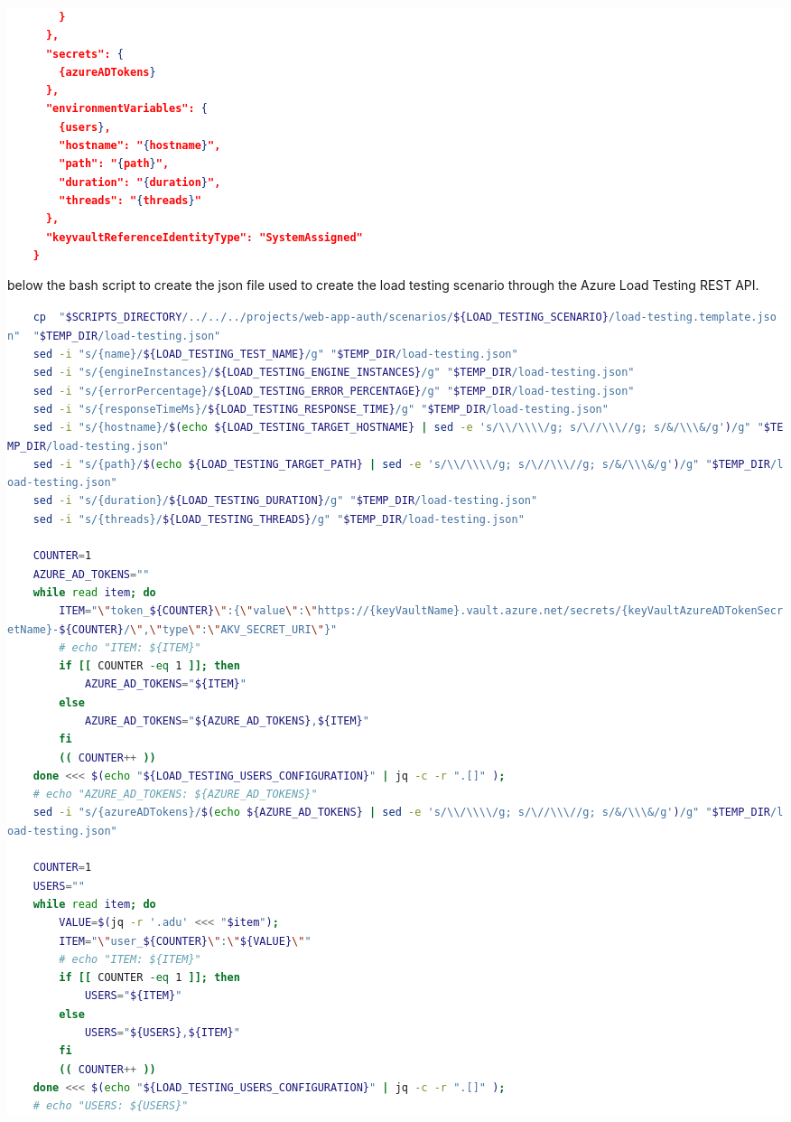 ```json
        }
      },
      "secrets": {
        {azureADTokens}
      },
      "environmentVariables": {
        {users},
        "hostname": "{hostname}",
        "path": "{path}",    
        "duration": "{duration}",
        "threads": "{threads}"
      },
      "keyvaultReferenceIdentityType": "SystemAssigned"
    }
```

below the bash script to create the json file used to create the load testing scenario through the Azure Load Testing REST API.

```bash
    cp  "$SCRIPTS_DIRECTORY/../../../projects/web-app-auth/scenarios/${LOAD_TESTING_SCENARIO}/load-testing.template.json"  "$TEMP_DIR/load-testing.json"
    sed -i "s/{name}/${LOAD_TESTING_TEST_NAME}/g" "$TEMP_DIR/load-testing.json"
    sed -i "s/{engineInstances}/${LOAD_TESTING_ENGINE_INSTANCES}/g" "$TEMP_DIR/load-testing.json"
    sed -i "s/{errorPercentage}/${LOAD_TESTING_ERROR_PERCENTAGE}/g" "$TEMP_DIR/load-testing.json"
    sed -i "s/{responseTimeMs}/${LOAD_TESTING_RESPONSE_TIME}/g" "$TEMP_DIR/load-testing.json"
    sed -i "s/{hostname}/$(echo ${LOAD_TESTING_TARGET_HOSTNAME} | sed -e 's/\\/\\\\/g; s/\//\\\//g; s/&/\\\&/g')/g" "$TEMP_DIR/load-testing.json"
    sed -i "s/{path}/$(echo ${LOAD_TESTING_TARGET_PATH} | sed -e 's/\\/\\\\/g; s/\//\\\//g; s/&/\\\&/g')/g" "$TEMP_DIR/load-testing.json"
    sed -i "s/{duration}/${LOAD_TESTING_DURATION}/g" "$TEMP_DIR/load-testing.json"
    sed -i "s/{threads}/${LOAD_TESTING_THREADS}/g" "$TEMP_DIR/load-testing.json"
    
    COUNTER=1
    AZURE_AD_TOKENS=""
    while read item; do     
        ITEM="\"token_${COUNTER}\":{\"value\":\"https://{keyVaultName}.vault.azure.net/secrets/{keyVaultAzureADTokenSecretName}-${COUNTER}/\",\"type\":\"AKV_SECRET_URI\"}"
        # echo "ITEM: ${ITEM}"
        if [[ COUNTER -eq 1 ]]; then
            AZURE_AD_TOKENS="${ITEM}"
        else
            AZURE_AD_TOKENS="${AZURE_AD_TOKENS},${ITEM}"
        fi
        (( COUNTER++ ))
    done <<< $(echo "${LOAD_TESTING_USERS_CONFIGURATION}" | jq -c -r ".[]" ); 
    # echo "AZURE_AD_TOKENS: ${AZURE_AD_TOKENS}"
    sed -i "s/{azureADTokens}/$(echo ${AZURE_AD_TOKENS} | sed -e 's/\\/\\\\/g; s/\//\\\//g; s/&/\\\&/g')/g" "$TEMP_DIR/load-testing.json"

    COUNTER=1
    USERS=""
    while read item; do 
        VALUE=$(jq -r '.adu' <<< "$item");
        ITEM="\"user_${COUNTER}\":\"${VALUE}\""
        # echo "ITEM: ${ITEM}"
        if [[ COUNTER -eq 1 ]]; then
            USERS="${ITEM}"
        else
            USERS="${USERS},${ITEM}"
        fi
        (( COUNTER++ ))
    done <<< $(echo "${LOAD_TESTING_USERS_CONFIGURATION}" | jq -c -r ".[]" ); 
    # echo "USERS: ${USERS}"
```